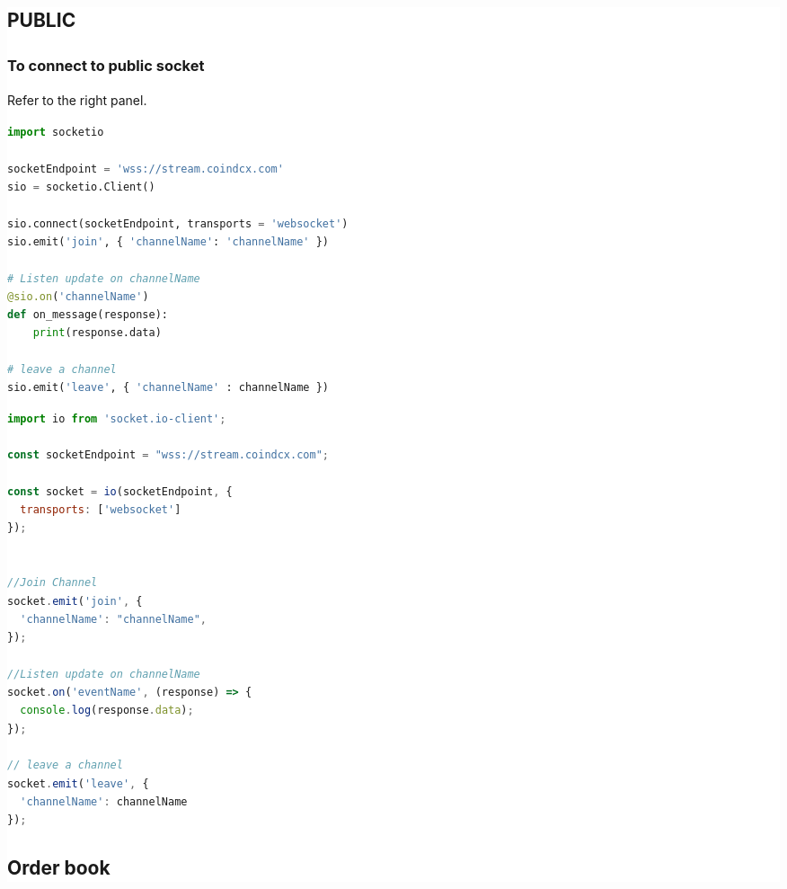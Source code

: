 
## PUBLIC

<h3>To connect to public socket</h3>

Refer to the right panel.

```python
import socketio

socketEndpoint = 'wss://stream.coindcx.com'
sio = socketio.Client()

sio.connect(socketEndpoint, transports = 'websocket')
sio.emit('join', { 'channelName': 'channelName' })

# Listen update on channelName
@sio.on('channelName')
def on_message(response):
    print(response.data)

# leave a channel
sio.emit('leave', { 'channelName' : channelName })

```

```javascript
import io from 'socket.io-client';

const socketEndpoint = "wss://stream.coindcx.com";

const socket = io(socketEndpoint, {
  transports: ['websocket']
});


//Join Channel
socket.emit('join', {
  'channelName': "channelName",
});

//Listen update on channelName
socket.on('eventName', (response) => {
  console.log(response.data);
});

// leave a channel
socket.emit('leave', {
  'channelName': channelName
});
```

## Order book
